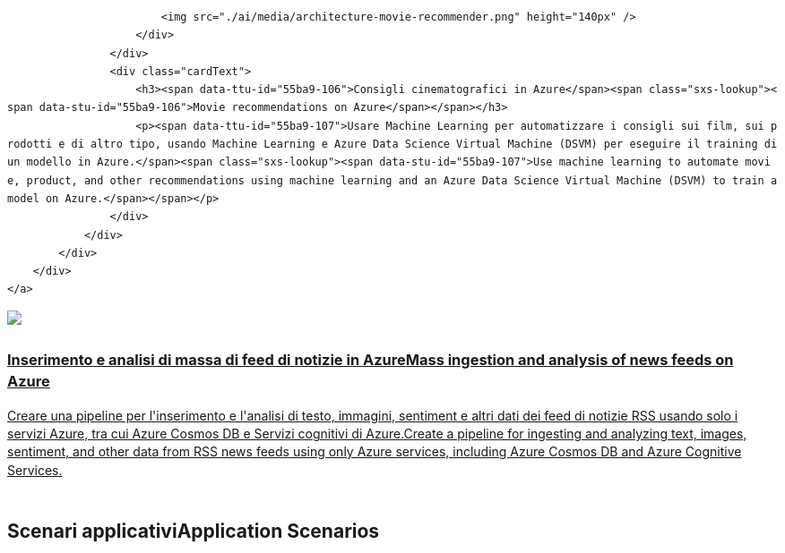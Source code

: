                             <img src="./ai/media/architecture-movie-recommender.png" height="140px" />
                        </div>
                    </div>
                    <div class="cardText">
                        <h3><span data-ttu-id="55ba9-106">Consigli cinematografici in Azure</span><span class="sxs-lookup"><span data-stu-id="55ba9-106">Movie recommendations on Azure</span></span></h3>
                        <p><span data-ttu-id="55ba9-107">Usare Machine Learning per automatizzare i consigli sui film, sui prodotti e di altro tipo, usando Machine Learning e Azure Data Science Virtual Machine (DSVM) per eseguire il training di un modello in Azure.</span><span class="sxs-lookup"><span data-stu-id="55ba9-107">Use machine learning to automate movie, product, and other recommendations using machine learning and an Azure Data Science Virtual Machine (DSVM) to train a model on Azure.</span></span></p>
                    </div>
                </div>
            </div>
        </div>
    </a>
</li>
<li style="display: flex; flex-direction: column;">
    <a href="./ai/newsfeed-ingestion.md" style="display: flex; flex-direction: column; flex: 1 0 auto;">
        <div class="cardSize" style="flex: 1 0 auto; display: flex;">
            <div class="cardPadding" style="display: flex;">
                <div class="card">
                    <div class="cardImageOuter">
                        <div class="cardImage">
                            <img src="./ai/media/mass-ingestion-newsfeeds-architecture.png" height="140px" />
                        </div>
                    </div>
                    <div class="cardText">
                        <h3><span data-ttu-id="55ba9-108">Inserimento e analisi di massa di feed di notizie in Azure</span><span class="sxs-lookup"><span data-stu-id="55ba9-108">Mass ingestion and analysis of news feeds on Azure</span></span></h3>
                        <p><span data-ttu-id="55ba9-109">Creare una pipeline per l'inserimento e l'analisi di testo, immagini, sentiment e altri dati dei feed di notizie RSS usando solo i servizi Azure, tra cui Azure Cosmos DB e Servizi cognitivi di Azure.</span><span class="sxs-lookup"><span data-stu-id="55ba9-109">Create a pipeline for ingesting and analyzing text, images, sentiment, and other data from RSS news feeds using only Azure services, including Azure Cosmos DB and Azure Cognitive Services.</span></span></p>
                    </div>
                </div>
            </div>
        </div>
    </a>
</li>
</ul>

## <a name="application-scenarios"></a><span data-ttu-id="55ba9-110">Scenari applicativi</span><span class="sxs-lookup"><span data-stu-id="55ba9-110">Application Scenarios</span></span>
